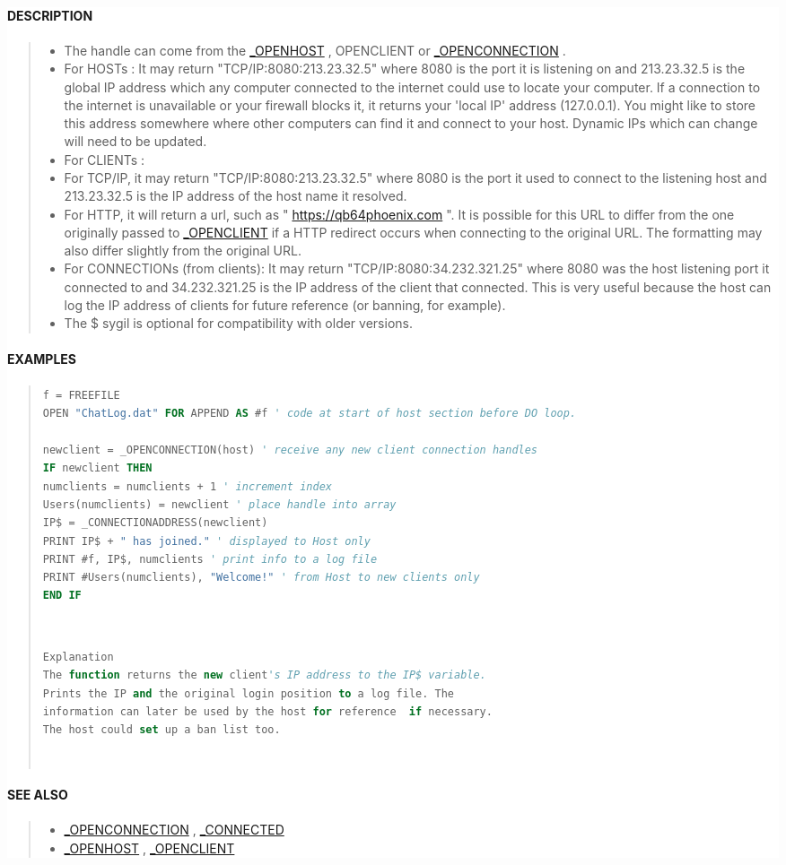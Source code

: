 </blockquote>

#### DESCRIPTION

<blockquote>


* The handle can come from the [_OPENHOST](OPENHOST.md) , OPENCLIENT or [_OPENCONNECTION](OPENCONNECTION.md) .
* For HOSTs : It may return "TCP/IP:8080:213.23.32.5" where 8080 is the port it is listening on and 213.23.32.5 is the global IP address which any computer connected to the internet could use to locate your computer. If a connection to the internet is unavailable or your firewall blocks it, it returns your 'local IP' address (127.0.0.1). You might like to store this address somewhere where other computers can find it and connect to your host. Dynamic IPs which can change will need to be updated.
* For CLIENTs :
* For TCP/IP, it may return "TCP/IP:8080:213.23.32.5" where 8080 is the port it used to connect to the listening host and 213.23.32.5 is the IP address of the host name it resolved.
* For HTTP, it will return a url, such as " https://qb64phoenix.com ". It is possible for this URL to differ from the one originally passed to [_OPENCLIENT](OPENCLIENT.md) if a HTTP redirect occurs when connecting to the original URL. The formatting may also differ slightly from the original URL.
* For CONNECTIONs (from clients): It may return "TCP/IP:8080:34.232.321.25" where 8080 was the host listening port it connected to and 34.232.321.25 is the IP address of the client that connected. This is very useful because the host can log the IP address of clients for future reference (or banning, for example).
* The $ sygil is optional for compatibility with older versions.

</blockquote>

#### EXAMPLES

<blockquote>

```vb
f = FREEFILE
OPEN "ChatLog.dat" FOR APPEND AS #f ' code at start of host section before DO loop.

newclient = _OPENCONNECTION(host) ' receive any new client connection handles
IF newclient THEN
numclients = numclients + 1 ' increment index
Users(numclients) = newclient ' place handle into array
IP$ = _CONNECTIONADDRESS(newclient)
PRINT IP$ + " has joined." ' displayed to Host only
PRINT #f, IP$, numclients ' print info to a log file
PRINT #Users(numclients), "Welcome!" ' from Host to new clients only
END IF
```
  
<br>

```vb
Explanation
The function returns the new client's IP address to the IP$ variable.
Prints the IP and the original login position to a log file. The
information can later be used by the host for reference  if necessary.
The host could set up a ban list too.
```
  
<br>


</blockquote>

#### SEE ALSO

<blockquote>


* [_OPENCONNECTION](OPENCONNECTION.md) , [_CONNECTED](CONNECTED.md)
* [_OPENHOST](OPENHOST.md) , [_OPENCLIENT](OPENCLIENT.md)
</blockquote>
